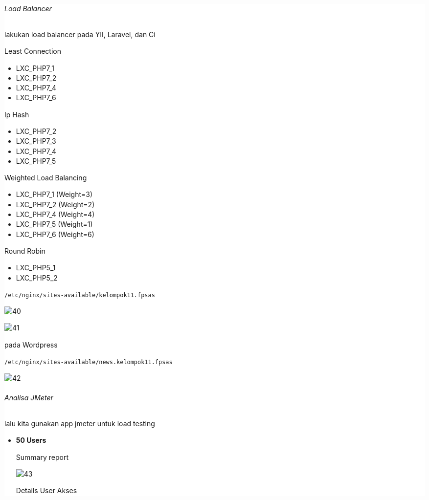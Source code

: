###### Load Balancer

lakukan load balancer pada YII, Laravel, dan Ci

Least Connection

* LXC_PHP7_1
* LXC_PHP7_2
* LXC_PHP7_4
* LXC_PHP7_6

Ip Hash

* LXC_PHP7_2
* LXC_PHP7_3
* LXC_PHP7_4
* LXC_PHP7_5

Weighted Load Balancing

* LXC_PHP7_1 (Weight=3)
* LXC_PHP7_2 (Weight=2)
* LXC_PHP7_4 (Weight=4)
* LXC_PHP7_5 (Weight=1)
* LXC_PHP7_6 (Weight=6)

Round Robin

* LXC_PHP5_1
* LXC_PHP5_2

```markdown
/etc/nginx/sites-available/kelompok11.fpsas
```

![40](https://user-images.githubusercontent.com/93030868/151694457-f8aaff84-7d0d-4251-8391-c73fd15798e4.png)

![41](https://user-images.githubusercontent.com/93030868/151694458-55e3dd5e-a0ca-45b8-916d-1c73c0af8537.png)

pada Wordpress

```markdown
/etc/nginx/sites-available/news.kelompok11.fpsas
```

![42](https://user-images.githubusercontent.com/93030868/151694460-f407b5ba-8b8d-4bf5-a423-ba88bc13f682.png)

###### Analisa JMeter

lalu kita gunakan app jmeter untuk load testing

* **50 Users**

  Summary report

  ![43](https://user-images.githubusercontent.com/93030868/151694461-4a2f13d5-238b-44d5-8558-49a4b7bae87e.png)

  Details User Akses
